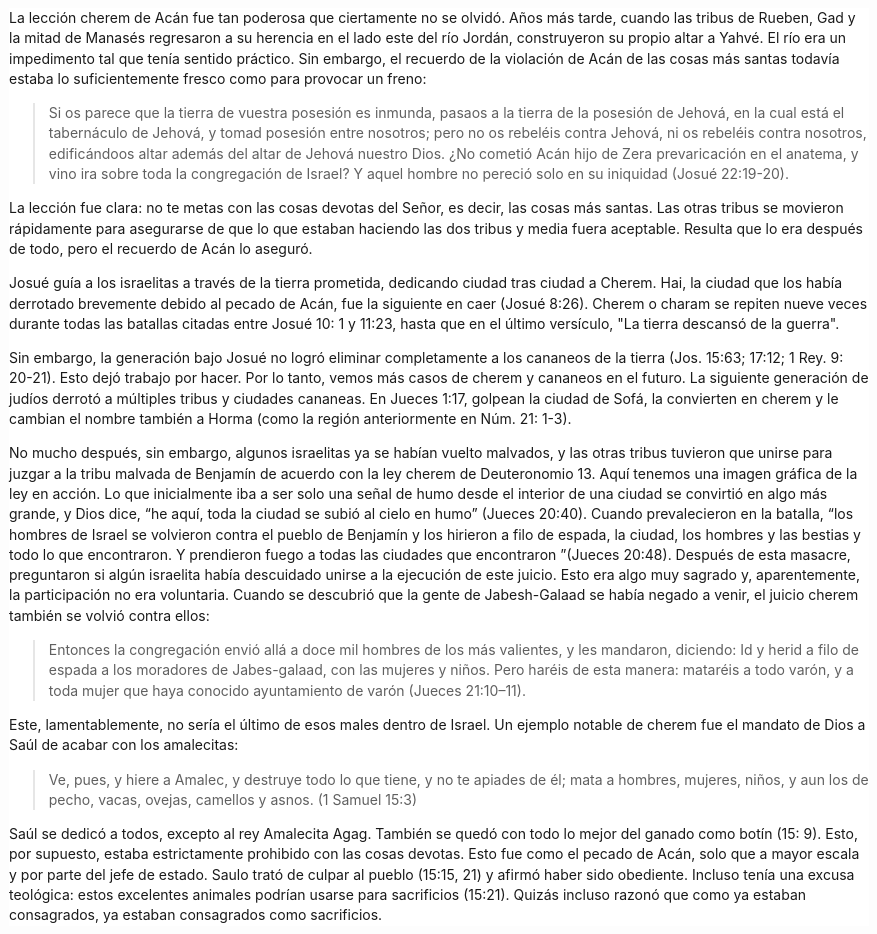 La lección cherem de Acán fue tan poderosa que ciertamente no se olvidó. Años más tarde, cuando las tribus de Rueben, Gad y la mitad de Manasés regresaron a su herencia en el lado este del río Jordán, construyeron su propio altar a Yahvé. El río era un impedimento tal que tenía sentido práctico. Sin embargo, el recuerdo de la violación de Acán de las cosas más santas todavía estaba lo suficientemente fresco como para provocar un freno:

> Si os parece que la tierra de vuestra posesión es inmunda, pasaos a la tierra de la posesión de Jehová, en la cual está el tabernáculo de Jehová, y tomad posesión entre nosotros; pero no os rebeléis contra Jehová, ni os rebeléis contra nosotros, edificándoos altar además del altar de Jehová nuestro Dios. ¿No cometió Acán hijo de Zera prevaricación en el anatema, y vino ira sobre toda la congregación de Israel? Y aquel hombre no pereció solo en su iniquidad (Josué 22:19-20).

La lección fue clara: no te metas con las cosas devotas del Señor, es decir, las cosas más santas. Las otras tribus se movieron rápidamente para asegurarse de que lo que estaban haciendo las dos tribus y media fuera aceptable. Resulta que lo era después de todo, pero el recuerdo de Acán lo aseguró.

Josué guía a los israelitas a través de la tierra prometida, dedicando ciudad tras ciudad a Cherem. Hai, la ciudad que los había derrotado brevemente debido al pecado de Acán, fue la siguiente en caer (Josué 8:26). Cherem o charam se repiten nueve veces durante todas las batallas citadas entre Josué 10: 1 y 11:23, hasta que en el último versículo, "La tierra descansó de la guerra".

Sin embargo, la generación bajo Josué no logró eliminar completamente a los cananeos de la tierra (Jos. 15:63; 17:12; 1 Rey. 9: 20-21). Esto dejó trabajo por hacer. Por lo tanto, vemos más casos de cherem y cananeos en el futuro. La siguiente generación de judíos derrotó a múltiples tribus y ciudades cananeas. En Jueces 1:17, golpean la ciudad de Sofá, la convierten en cherem y le cambian el nombre también a Horma (como la región anteriormente en Núm. 21: 1-3).

No mucho después, sin embargo, algunos israelitas ya se habían vuelto malvados, y las otras tribus tuvieron que unirse para juzgar a la tribu malvada de Benjamín de acuerdo con la ley cherem de Deuteronomio 13. Aquí tenemos una imagen gráfica de la ley en acción. Lo que inicialmente iba a ser solo una señal de humo desde el interior de una ciudad se convirtió en algo más grande, y Dios dice, “he aquí, toda la ciudad se subió al cielo en humo” (Jueces 20:40). Cuando prevalecieron en la batalla, “los hombres de Israel se volvieron contra el pueblo de Benjamín y los hirieron a filo de espada, la ciudad, los hombres y las bestias y todo lo que encontraron. Y prendieron fuego a todas las ciudades que encontraron ”(Jueces 20:48). Después de esta masacre, preguntaron si algún israelita había descuidado unirse a la ejecución de este juicio. Esto era algo muy sagrado y, aparentemente, la participación no era voluntaria. Cuando se descubrió que la gente de Jabesh-Galaad se había negado a venir, el juicio cherem también se volvió contra ellos:

> Entonces la congregación envió allá a doce mil hombres de los más valientes, y les mandaron, diciendo: Id y herid a filo de espada a los moradores de Jabes-galaad, con las mujeres y niños. Pero haréis de esta manera: mataréis a todo varón, y a toda mujer que haya conocido ayuntamiento de varón (Jueces 21:10–11).

Este, lamentablemente, no sería el último de esos males dentro de Israel. Un ejemplo notable de cherem fue el mandato de Dios a Saúl de acabar con los amalecitas:

> Ve, pues, y hiere a Amalec, y destruye todo lo que tiene, y no te apiades de él; mata a hombres, mujeres, niños, y aun los de pecho, vacas, ovejas, camellos y asnos. (1 Samuel 15:3)

Saúl se dedicó a todos, excepto al rey Amalecita Agag. También se quedó con todo lo mejor del ganado como botín (15: 9). Esto, por supuesto, estaba estrictamente prohibido con las cosas devotas. Esto fue como el pecado de Acán, solo que a mayor escala y por parte del jefe de estado. Saulo trató de culpar al pueblo (15:15, 21) y afirmó haber sido obediente. Incluso tenía una excusa teológica: estos excelentes animales podrían usarse para sacrificios (15:21). Quizás incluso razonó que como ya estaban consagrados, ya estaban consagrados como sacrificios.
